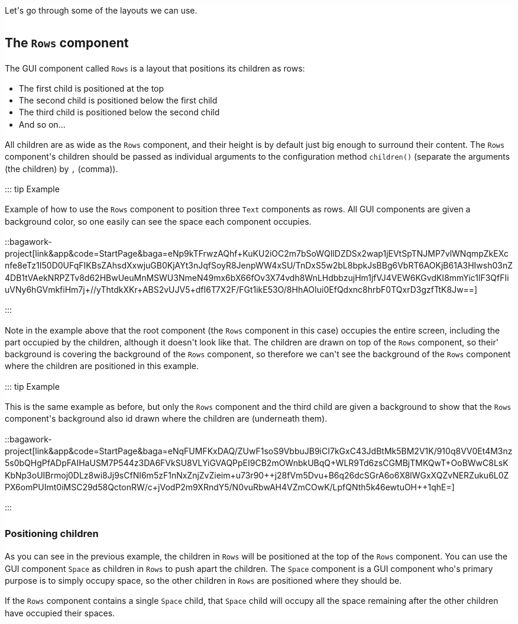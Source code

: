 Let's go through some of the layouts we can use.

## The `Rows` component
The GUI component called `Rows` is a layout that positions its children as rows:

* The first child is positioned at the top
* The second child is positioned below the first child
* The third child is positioned below the second child
* And so on...

All children are as wide as the `Rows` component, and their height is by default just big enough to surround their content. The `Rows` component's children should be passed as individual arguments to the configuration method `children()` (separate the arguments (the children) by `,` (comma)).

::: tip Example

Example of how to use the `Rows` component to position three `Text` components as rows. All GUI components are given a background color, so one easily can see the space each component occupies.

::bagawork-project[link&app&code=StartPage&baga=eNp9kTFrwzAQhf+KuKU2iOC2m7bSoWQIlDZDSx2wap1jEVtSpTNJMP7vlWNqmpZkEXcnfe8eTz1I50D0UFqFIKBsZAhsdXxwjuGB0KjAYt3nJqfSoyR8JenpWW4xSU/TnDxS5w2bL8bpkJsBBg6VbRT6AOKjB61A3HIwsh03nZ4DB1tVAekNRPZTv8d62HBwUeuMnMSWU3NmeN49mx6bX66fOv3X74vdh8WnLHdbbzujHm1jfVJ4VEW6KGvdKI8mmYic1lF3QfFIiuVNy6hGVmkfiHm7j+//yThtdkXKr+ABS2vUJV5+dfI6T7X2F/FGt1ikE53O/8HhAOIui0EfQdxnc8hrbF0TQxrD3gzfTtK8Jw==]

:::

Note in the example above that the root component (the `Rows` component in this case) occupies the entire screen, including the part occupied by the children, although it doesn't look like that. The children are drawn on top of the `Rows` component, so their' background is covering the background of the `Rows` component, so therefore we can't see the background of the `Rows` component where the children are positioned in this example.

::: tip Example

This is the same example as before, but only the `Rows` component and the third child are given a background to show that the `Rows` component's background also id drawn where the children are (underneath them).

::bagawork-project[link&app&code=StartPage&baga=eNqFUMFKxDAQ/ZUwF1soS9VbbuJB9iCI7kGxC43JdBtMk5BM2V1K/910q8VV0Et4M3nz5s0bQHgPfADpFAIHaUSM7P544z3DA6FVkSU8VLYiGVAQPpEI9CB2mOWnbkUBqQ+WLR9Td6zsCGMBjTMKQwT+OoBWwC8LsKKbNp3oUIBrmoj0DLz8wi8Jj9sCfNI6m5zF1nNxZnjZvZieim+u73r90++j28fVm5Dvu+B6q26dcSGrA6o6X8lWGxXQZvNERZuku6L0ZPX6omPUImt0iMSC29d58QctonRW/c+jVodP2m9XRndY5/N0vuRbwAH4VZmCOwK/LpfQNth5k46ewtuOH++1qhE=]

:::

### Positioning children
As you can see in the previous example, the children in `Rows` will be positioned at the top of the `Rows` component. You can use the GUI component `Space` as children in `Rows` to push apart the children. The `Space` component is a GUI component who's primary purpose is to simply occupy space, so the other children in `Rows` are positioned where they should be.

If the `Rows` component contains a single `Space` child, that `Space` child will occupy all the space remaining after the other children have occupied their spaces.
